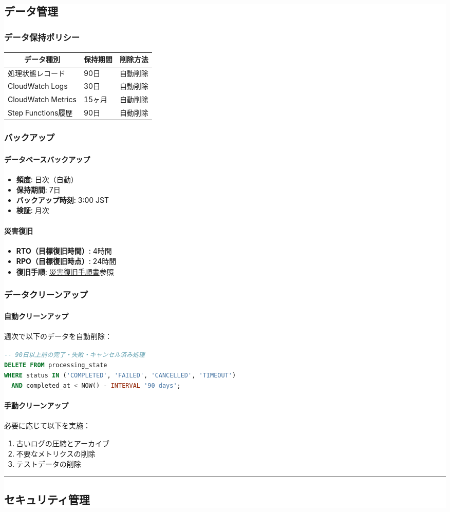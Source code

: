 
## データ管理

### データ保持ポリシー

| データ種別         | 保持期間 | 削除方法 |
| ------------------ | -------- | -------- |
| 処理状態レコード   | 90日     | 自動削除 |
| CloudWatch Logs    | 30日     | 自動削除 |
| CloudWatch Metrics | 15ヶ月   | 自動削除 |
| Step Functions履歴 | 90日     | 自動削除 |

### バックアップ

#### データベースバックアップ

- **頻度**: 日次（自動）
- **保持期間**: 7日
- **バックアップ時刻**: 3:00 JST
- **検証**: 月次

#### 災害復旧

- **RTO（目標復旧時間）**: 4時間
- **RPO（目標復旧時点）**: 24時間
- **復旧手順**: [災害復旧手順書](./disaster-recovery.md)参照

### データクリーンアップ

#### 自動クリーンアップ

週次で以下のデータを自動削除：

```sql
-- 90日以上前の完了・失敗・キャンセル済み処理
DELETE FROM processing_state
WHERE status IN ('COMPLETED', 'FAILED', 'CANCELLED', 'TIMEOUT')
  AND completed_at < NOW() - INTERVAL '90 days';
```

#### 手動クリーンアップ

必要に応じて以下を実施：

1. 古いログの圧縮とアーカイブ
2. 不要なメトリクスの削除
3. テストデータの削除

---

## セキュリティ管理

